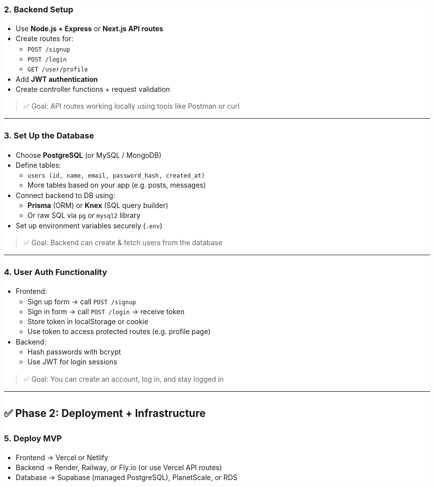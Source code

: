 
### 2. **Backend Setup**

- Use **Node.js + Express** or **Next.js API routes**
- Create routes for:
    - `POST /signup`
    - `POST /login`
    - `GET /user/profile`
- Add **JWT authentication**
- Create controller functions + request validation

> ✅ Goal: API routes working locally using tools like Postman or curl
> 

---

### 3. **Set Up the Database**

- Choose **PostgreSQL** (or MySQL / MongoDB)
- Define tables:
    - `users (id, name, email, password_hash, created_at)`
    - More tables based on your app (e.g. posts, messages)
- Connect backend to DB using:
    - **Prisma** (ORM) or **Knex** (SQL query builder)
    - Or raw SQL via `pg` or `mysql2` library
- Set up environment variables securely (`.env`)

> ✅ Goal: Backend can create & fetch users from the database
> 

---

### 4. **User Auth Functionality**

- Frontend:
    - Sign up form → call `POST /signup`
    - Sign in form → call `POST /login` → receive token
    - Store token in localStorage or cookie
    - Use token to access protected routes (e.g. profile page)
- Backend:
    - Hash passwords with bcrypt
    - Use JWT for login sessions

> ✅ Goal: You can create an account, log in, and stay logged in
> 

---

## ✅ Phase 2: Deployment + Infrastructure

### 5. **Deploy MVP**

- Frontend → Vercel or Netlify
- Backend → Render, Railway, or Fly.io (or use Vercel API routes)
- Database → Supabase (managed PostgreSQL), PlanetScale, or RDS
